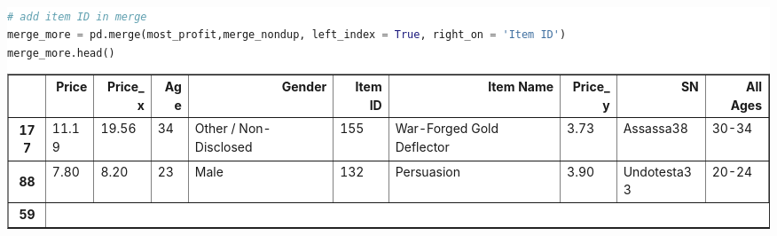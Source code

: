 


```python
# add item ID in merge
merge_more = pd.merge(most_profit,merge_nondup, left_index = True, right_on = 'Item ID')
merge_more.head()
```




<div>
<style scoped>
    .dataframe tbody tr th:only-of-type {
        vertical-align: middle;
    }

    .dataframe tbody tr th {
        vertical-align: top;
    }

    .dataframe thead th {
        text-align: right;
    }
</style>
<table border="1" class="dataframe">
  <thead>
    <tr style="text-align: right;">
      <th></th>
      <th>Price</th>
      <th>Price_x</th>
      <th>Age</th>
      <th>Gender</th>
      <th>Item ID</th>
      <th>Item Name</th>
      <th>Price_y</th>
      <th>SN</th>
      <th>All Ages</th>
    </tr>
  </thead>
  <tbody>
    <tr>
      <th>177</th>
      <td>11.19</td>
      <td>19.56</td>
      <td>34</td>
      <td>Other / Non-Disclosed</td>
      <td>155</td>
      <td>War-Forged Gold Deflector</td>
      <td>3.73</td>
      <td>Assassa38</td>
      <td>30-34</td>
    </tr>
    <tr>
      <th>88</th>
      <td>7.80</td>
      <td>8.20</td>
      <td>23</td>
      <td>Male</td>
      <td>132</td>
      <td>Persuasion</td>
      <td>3.90</td>
      <td>Undotesta33</td>
      <td>20-24</td>
    </tr>
    <tr>
      <th>59</th>